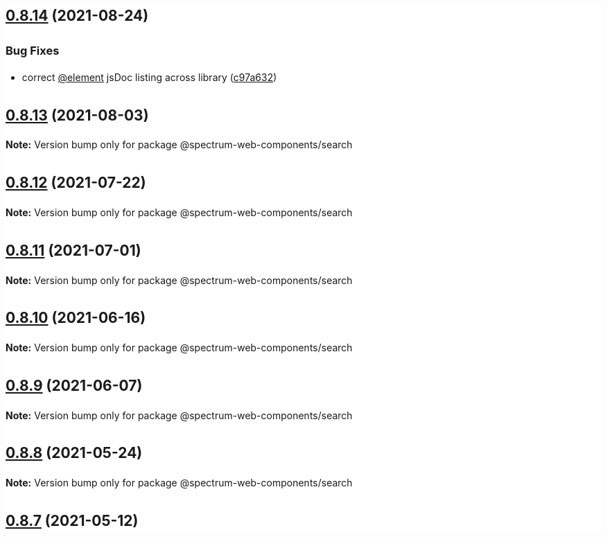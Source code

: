 ## [0.8.14](https://github.com/adobe/spectrum-web-components/compare/@spectrum-web-components/search@0.8.13...@spectrum-web-components/search@0.8.14) (2021-08-24)

### Bug Fixes

-   correct [@element](https://github.com/element) jsDoc listing across library ([c97a632](https://github.com/adobe/spectrum-web-components/commit/c97a6320c16a2b3053637e22bca0d56ce0cd5ae5))

## [0.8.13](https://github.com/adobe/spectrum-web-components/compare/@spectrum-web-components/search@0.8.12...@spectrum-web-components/search@0.8.13) (2021-08-03)

**Note:** Version bump only for package @spectrum-web-components/search

## [0.8.12](https://github.com/adobe/spectrum-web-components/compare/@spectrum-web-components/search@0.8.11...@spectrum-web-components/search@0.8.12) (2021-07-22)

**Note:** Version bump only for package @spectrum-web-components/search

## [0.8.11](https://github.com/adobe/spectrum-web-components/compare/@spectrum-web-components/search@0.8.10...@spectrum-web-components/search@0.8.11) (2021-07-01)

**Note:** Version bump only for package @spectrum-web-components/search

## [0.8.10](https://github.com/adobe/spectrum-web-components/compare/@spectrum-web-components/search@0.8.9...@spectrum-web-components/search@0.8.10) (2021-06-16)

**Note:** Version bump only for package @spectrum-web-components/search

## [0.8.9](https://github.com/adobe/spectrum-web-components/compare/@spectrum-web-components/search@0.8.8...@spectrum-web-components/search@0.8.9) (2021-06-07)

**Note:** Version bump only for package @spectrum-web-components/search

## [0.8.8](https://github.com/adobe/spectrum-web-components/compare/@spectrum-web-components/search@0.8.7...@spectrum-web-components/search@0.8.8) (2021-05-24)

**Note:** Version bump only for package @spectrum-web-components/search

## [0.8.7](https://github.com/adobe/spectrum-web-components/compare/@spectrum-web-components/search@0.8.6...@spectrum-web-components/search@0.8.7) (2021-05-12)
